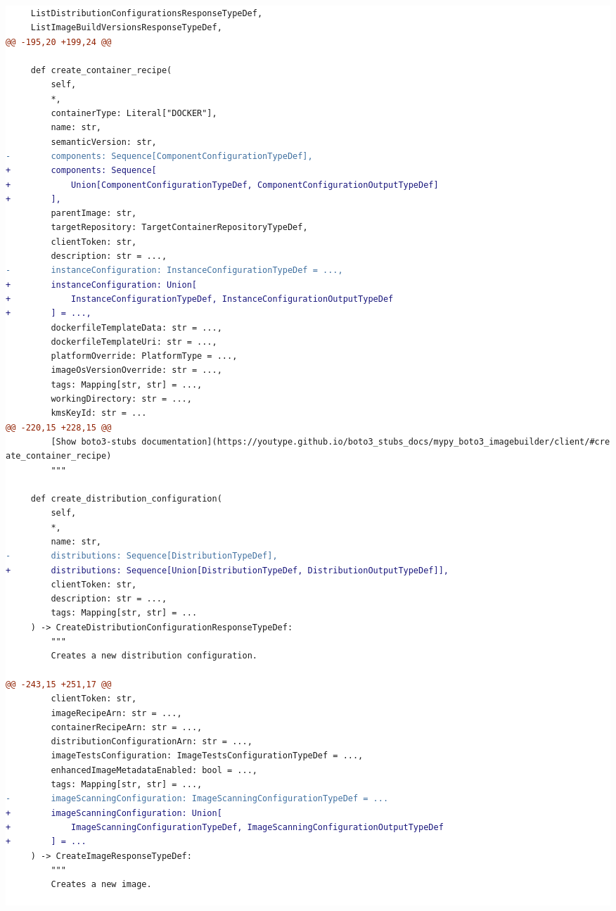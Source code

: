 ```diff
     ListDistributionConfigurationsResponseTypeDef,
     ListImageBuildVersionsResponseTypeDef,
@@ -195,20 +199,24 @@
 
     def create_container_recipe(
         self,
         *,
         containerType: Literal["DOCKER"],
         name: str,
         semanticVersion: str,
-        components: Sequence[ComponentConfigurationTypeDef],
+        components: Sequence[
+            Union[ComponentConfigurationTypeDef, ComponentConfigurationOutputTypeDef]
+        ],
         parentImage: str,
         targetRepository: TargetContainerRepositoryTypeDef,
         clientToken: str,
         description: str = ...,
-        instanceConfiguration: InstanceConfigurationTypeDef = ...,
+        instanceConfiguration: Union[
+            InstanceConfigurationTypeDef, InstanceConfigurationOutputTypeDef
+        ] = ...,
         dockerfileTemplateData: str = ...,
         dockerfileTemplateUri: str = ...,
         platformOverride: PlatformType = ...,
         imageOsVersionOverride: str = ...,
         tags: Mapping[str, str] = ...,
         workingDirectory: str = ...,
         kmsKeyId: str = ...
@@ -220,15 +228,15 @@
         [Show boto3-stubs documentation](https://youtype.github.io/boto3_stubs_docs/mypy_boto3_imagebuilder/client/#create_container_recipe)
         """
 
     def create_distribution_configuration(
         self,
         *,
         name: str,
-        distributions: Sequence[DistributionTypeDef],
+        distributions: Sequence[Union[DistributionTypeDef, DistributionOutputTypeDef]],
         clientToken: str,
         description: str = ...,
         tags: Mapping[str, str] = ...
     ) -> CreateDistributionConfigurationResponseTypeDef:
         """
         Creates a new distribution configuration.
 
@@ -243,15 +251,17 @@
         clientToken: str,
         imageRecipeArn: str = ...,
         containerRecipeArn: str = ...,
         distributionConfigurationArn: str = ...,
         imageTestsConfiguration: ImageTestsConfigurationTypeDef = ...,
         enhancedImageMetadataEnabled: bool = ...,
         tags: Mapping[str, str] = ...,
-        imageScanningConfiguration: ImageScanningConfigurationTypeDef = ...
+        imageScanningConfiguration: Union[
+            ImageScanningConfigurationTypeDef, ImageScanningConfigurationOutputTypeDef
+        ] = ...
     ) -> CreateImageResponseTypeDef:
         """
         Creates a new image.
 
```